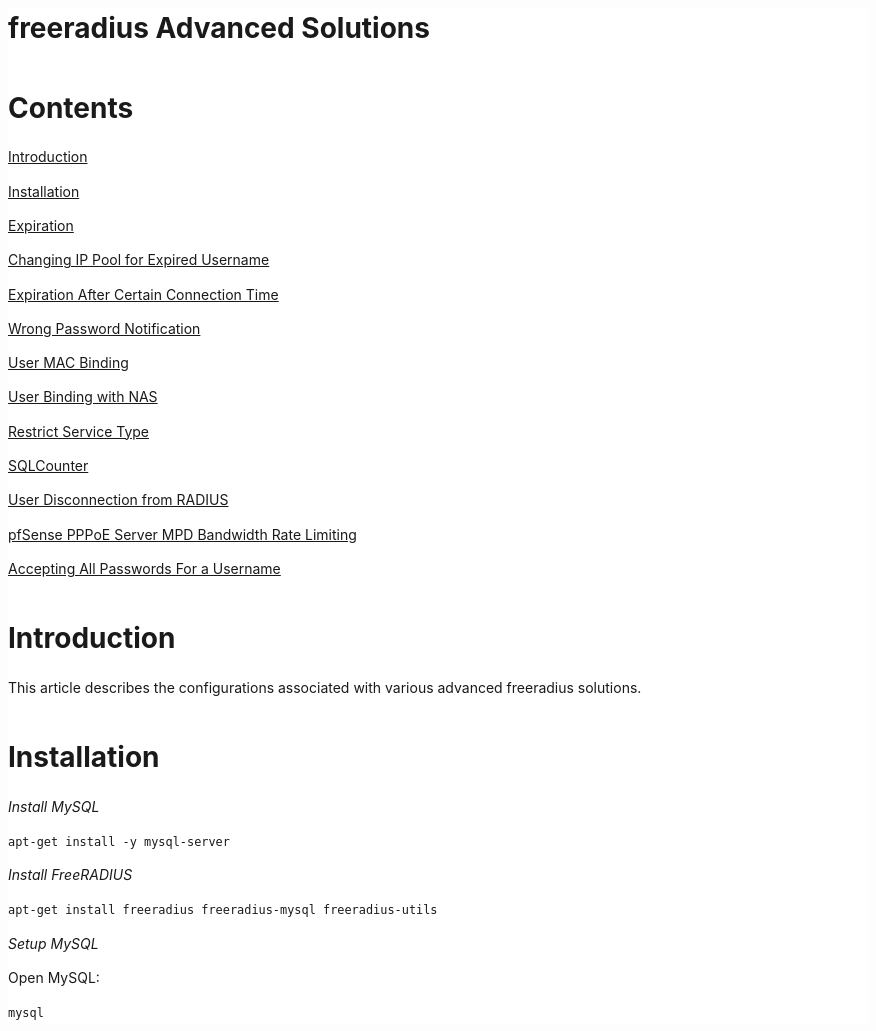# freeradius Advanced Solutions

# Contents

[Introduction](#introduction)

[Installation](#installation)

[Expiration](#expiration)

[Changing IP Pool for Expired Username](#changing-ip-pool-for-expired-username)

[Expiration After Certain Connection Time](#expiration-after-certain-connection-time)

[Wrong Password Notification](#wrong-password-notification)

[User MAC Binding](#user-mac-binding)

[User Binding with NAS](#user-binding-with-nas)

[Restrict Service Type](#restrict-service-type)

[SQLCounter](#sqlcounter)

[User Disconnection from RADIUS](#user-disconnection-from-radius)

[pfSense PPPoE Server MPD Bandwidth Rate Limiting](#pfsense-pppoe-server-mpd-bandwidth-rate-limiting)

[Accepting All Passwords For a Username](#accepting-all-passwords-for-a-username)

# Introduction

This article describes the configurations associated with various advanced freeradius solutions.

# Installation

*Install MySQL*

```
apt-get install -y mysql-server
```

*Install FreeRADIUS*

```
apt-get install freeradius freeradius-mysql freeradius-utils
```

*Setup MySQL*

Open MySQL:

```
mysql
```
